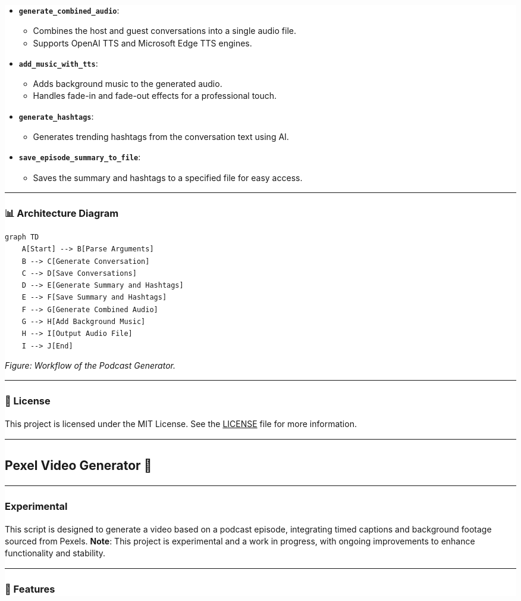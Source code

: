- **`generate_combined_audio`**:
  - Combines the host and guest conversations into a single audio file.
  - Supports OpenAI TTS and Microsoft Edge TTS engines.

- **`add_music_with_tts`**:
  - Adds background music to the generated audio.
  - Handles fade-in and fade-out effects for a professional touch.

- **`generate_hashtags`**:
  - Generates trending hashtags from the conversation text using AI.

- **`save_episode_summary_to_file`**:
  - Saves the summary and hashtags to a specified file for easy access.

---

### 📊 Architecture Diagram

```mermaid
graph TD
    A[Start] --> B[Parse Arguments]
    B --> C[Generate Conversation]
    C --> D[Save Conversations]
    D --> E[Generate Summary and Hashtags]
    E --> F[Save Summary and Hashtags]
    F --> G[Generate Combined Audio]
    G --> H[Add Background Music]
    H --> I[Output Audio File]
    I --> J[End]
```

*Figure: Workflow of the Podcast Generator.*

---

### 📄 License

This project is licensed under the MIT License. See the [LICENSE](LICENSE) file for more information.

---

## Pexel Video Generator 🎥

---

### Experimental

This script is designed to generate a video based on a podcast episode, integrating timed captions and background footage sourced from Pexels. **Note**: This project is experimental and a work in progress, with ongoing improvements to enhance functionality and stability.

---

### 🎯 Features
